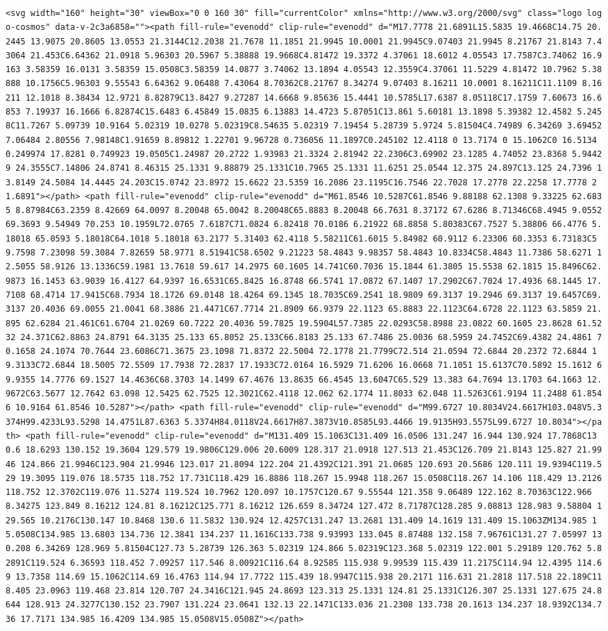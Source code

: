     <svg width="160" height="30" viewBox="0 0 160 30" fill="currentColor" xmlns="http://www.w3.org/2000/svg" class="logo logo-cosmos" data-v-2c3a6858=""><path fill-rule="evenodd" clip-rule="evenodd" d="M17.7778 21.6891L15.5835 19.4668C14.75 20.2445 13.9075 20.8605 13.0553 21.3144C12.2038 21.7678 11.1851 21.9945 10.0001 21.9945C9.07403 21.9945 8.21767 21.8143 7.43064 21.453C6.64362 21.0918 5.96303 20.5967 5.38888 19.9668C4.81472 19.3372 4.37061 18.6012 4.05543 17.7587C3.74062 16.9163 3.58359 16.0131 3.58359 15.0508C3.58359 14.0877 3.74062 13.1894 4.05543 12.3559C4.37061 11.5229 4.81472 10.7962 5.38888 10.1756C5.96303 9.55543 6.64362 9.06488 7.43064 8.70362C8.21767 8.34274 9.07403 8.16211 10.0001 8.16211C11.1109 8.16211 12.1018 8.38434 12.9721 8.82879C13.8427 9.27287 14.6668 9.85636 15.4441 10.5785L17.6387 8.05118C17.1759 7.60673 16.6853 7.19937 16.1666 6.82874C15.6483 6.45849 15.0835 6.13883 14.4723 5.87051C13.861 5.60181 13.1898 5.39382 12.4582 5.2458C11.7267 5.09739 10.9164 5.02319 10.0278 5.02319C8.54635 5.02319 7.19454 5.28739 5.9724 5.81504C4.74989 6.34269 3.69452 7.06484 2.80556 7.98148C1.91659 8.89812 1.22701 9.96728 0.736056 11.1897C0.245102 12.4118 0 13.7174 0 15.1062C0 16.5134 0.249974 17.8281 0.749923 19.0505C1.24987 20.2722 1.93983 21.3324 2.81942 22.2306C3.69902 23.1285 4.74052 23.8368 5.94429 24.3555C7.14806 24.8741 8.46315 25.1331 9.88879 25.1331C10.7965 25.1331 11.6251 25.0544 12.375 24.897C13.125 24.7396 13.8149 24.5084 14.4445 24.203C15.0742 23.8972 15.6622 23.5359 16.2086 23.1195C16.7546 22.7028 17.2778 22.2258 17.7778 21.6891"></path> <path fill-rule="evenodd" clip-rule="evenodd" d="M61.8546 10.5287C61.8546 9.88188 62.1308 9.33225 62.6835 8.87984C63.2359 8.42669 64.0097 8.20048 65.0042 8.20048C65.8883 8.20048 66.7631 8.37172 67.6286 8.71346C68.4945 9.0552 69.3693 9.54949 70.253 10.1959L72.0765 7.6187C71.0824 6.82418 70.0186 6.21922 68.8858 5.80383C67.7527 5.38806 66.4776 5.18018 65.0593 5.18018C64.1018 5.18018 63.2177 5.31403 62.4118 5.58211C61.6015 5.84982 60.9112 6.23306 60.3353 6.73183C59.7598 7.23098 59.3084 7.82659 58.9771 8.51941C58.6502 9.21223 58.4843 9.98357 58.4843 10.8334C58.4843 11.7386 58.6271 12.5055 58.9126 13.1336C59.1981 13.7618 59.617 14.2975 60.1605 14.741C60.7036 15.1844 61.3805 15.5538 62.1815 15.8496C62.9873 16.1453 63.9039 16.4127 64.9397 16.6531C65.8425 16.8748 66.5741 17.0872 67.1407 17.2902C67.7024 17.4936 68.1445 17.7108 68.4714 17.9415C68.7934 18.1726 69.0148 18.4264 69.1345 18.7035C69.2541 18.9809 69.3137 19.2946 69.3137 19.6457C69.3137 20.4036 69.0055 21.0041 68.3886 21.4471C67.7714 21.8909 66.9379 22.1123 65.8883 22.1123C64.6728 22.1123 63.5859 21.895 62.6284 21.461C61.6704 21.0269 60.7222 20.4036 59.7825 19.5904L57.7385 22.0293C58.8988 23.0822 60.1605 23.8628 61.5232 24.371C62.8863 24.8791 64.3135 25.133 65.8052 25.133C66.8183 25.133 67.7486 25.0036 68.5959 24.7452C69.4382 24.4861 70.1658 24.1074 70.7644 23.6086C71.3675 23.1098 71.8372 22.5004 72.1778 21.7799C72.514 21.0594 72.6844 20.2372 72.6844 19.3133C72.6844 18.5005 72.5509 17.7938 72.2837 17.1933C72.0164 16.5929 71.6206 16.0668 71.1051 15.6137C70.5892 15.1612 69.9355 14.7776 69.1527 14.4636C68.3703 14.1499 67.4676 13.8635 66.4545 13.6047C65.529 13.383 64.7694 13.1703 64.1663 12.9672C63.5677 12.7642 63.098 12.5425 62.7525 12.3021C62.4118 12.062 62.1774 11.8033 62.048 11.5263C61.9194 11.2488 61.8546 10.9164 61.8546 10.5287"></path> <path fill-rule="evenodd" clip-rule="evenodd" d="M99.6727 10.8034V24.6617H103.048V5.3374H99.4233L93.5298 14.4751L87.6363 5.3374H84.0118V24.6617H87.3873V10.8585L93.4466 19.9135H93.5575L99.6727 10.8034"></path> <path fill-rule="evenodd" clip-rule="evenodd" d="M131.409 15.1063C131.409 16.0506 131.247 16.944 130.924 17.7868C130.6 18.6293 130.152 19.3604 129.579 19.9806C129.006 20.6009 128.317 21.0918 127.513 21.453C126.709 21.8143 125.827 21.9946 124.866 21.9946C123.904 21.9946 123.017 21.8094 122.204 21.4392C121.391 21.0685 120.693 20.5686 120.111 19.9394C119.529 19.3095 119.076 18.5735 118.752 17.731C118.429 16.8886 118.267 15.9948 118.267 15.0508C118.267 14.106 118.429 13.2126 118.752 12.3702C119.076 11.5274 119.524 10.7962 120.097 10.1757C120.67 9.55544 121.358 9.06489 122.162 8.70363C122.966 8.34275 123.849 8.16212 124.81 8.16212C125.771 8.16212 126.659 8.34724 127.472 8.71787C128.285 9.08813 128.983 9.58804 129.565 10.2176C130.147 10.8468 130.6 11.5832 130.924 12.4257C131.247 13.2681 131.409 14.1619 131.409 15.1063ZM134.985 15.0508C134.985 13.6803 134.736 12.3841 134.237 11.1616C133.738 9.93993 133.045 8.87488 132.158 7.96761C131.27 7.05997 130.208 6.34269 128.969 5.81504C127.73 5.28739 126.363 5.02319 124.866 5.02319C123.368 5.02319 122.001 5.29189 120.762 5.82891C119.524 6.36593 118.452 7.09257 117.546 8.00921C116.64 8.92585 115.938 9.99539 115.439 11.2175C114.94 12.4395 114.69 13.7358 114.69 15.1062C114.69 16.4763 114.94 17.7722 115.439 18.9947C115.938 20.2171 116.631 21.2818 117.518 22.189C118.405 23.0963 119.468 23.814 120.707 24.3416C121.945 24.8693 123.313 25.1331 124.81 25.1331C126.307 25.1331 127.675 24.8644 128.913 24.3277C130.152 23.7907 131.224 23.0641 132.13 22.1471C133.036 21.2308 133.738 20.1613 134.237 18.9392C134.736 17.7171 134.985 16.4209 134.985 15.0508V15.0508Z"></path>